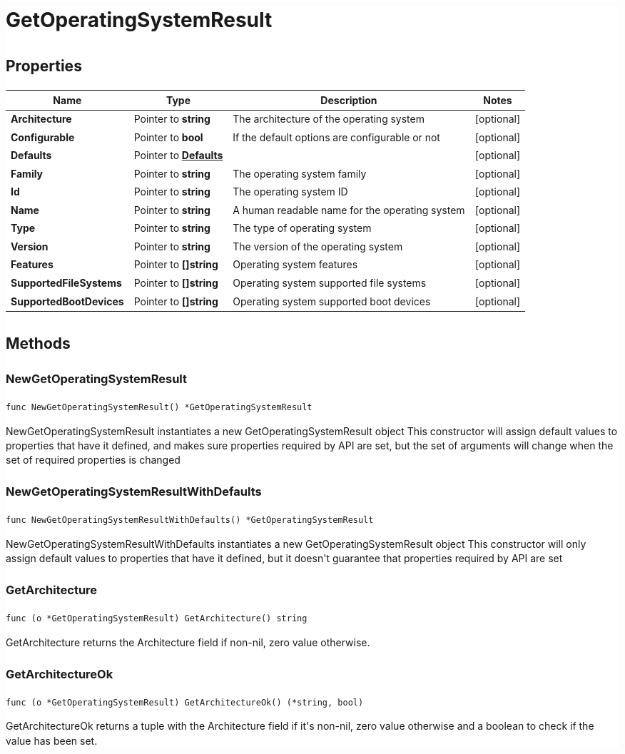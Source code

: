 # GetOperatingSystemResult

## Properties

Name | Type | Description | Notes
------------ | ------------- | ------------- | -------------
**Architecture** | Pointer to **string** | The architecture of the operating system | [optional] 
**Configurable** | Pointer to **bool** | If the default options are configurable or not | [optional] 
**Defaults** | Pointer to [**Defaults**](Defaults.md) |  | [optional] 
**Family** | Pointer to **string** | The operating system family | [optional] 
**Id** | Pointer to **string** | The operating system ID | [optional] 
**Name** | Pointer to **string** | A human readable name for the operating system | [optional] 
**Type** | Pointer to **string** | The type of operating system | [optional] 
**Version** | Pointer to **string** | The version of the operating system | [optional] 
**Features** | Pointer to **[]string** | Operating system features | [optional] 
**SupportedFileSystems** | Pointer to **[]string** | Operating system supported file systems | [optional] 
**SupportedBootDevices** | Pointer to **[]string** | Operating system supported boot devices | [optional] 

## Methods

### NewGetOperatingSystemResult

`func NewGetOperatingSystemResult() *GetOperatingSystemResult`

NewGetOperatingSystemResult instantiates a new GetOperatingSystemResult object
This constructor will assign default values to properties that have it defined,
and makes sure properties required by API are set, but the set of arguments
will change when the set of required properties is changed

### NewGetOperatingSystemResultWithDefaults

`func NewGetOperatingSystemResultWithDefaults() *GetOperatingSystemResult`

NewGetOperatingSystemResultWithDefaults instantiates a new GetOperatingSystemResult object
This constructor will only assign default values to properties that have it defined,
but it doesn't guarantee that properties required by API are set

### GetArchitecture

`func (o *GetOperatingSystemResult) GetArchitecture() string`

GetArchitecture returns the Architecture field if non-nil, zero value otherwise.

### GetArchitectureOk

`func (o *GetOperatingSystemResult) GetArchitectureOk() (*string, bool)`

GetArchitectureOk returns a tuple with the Architecture field if it's non-nil, zero value otherwise
and a boolean to check if the value has been set.
